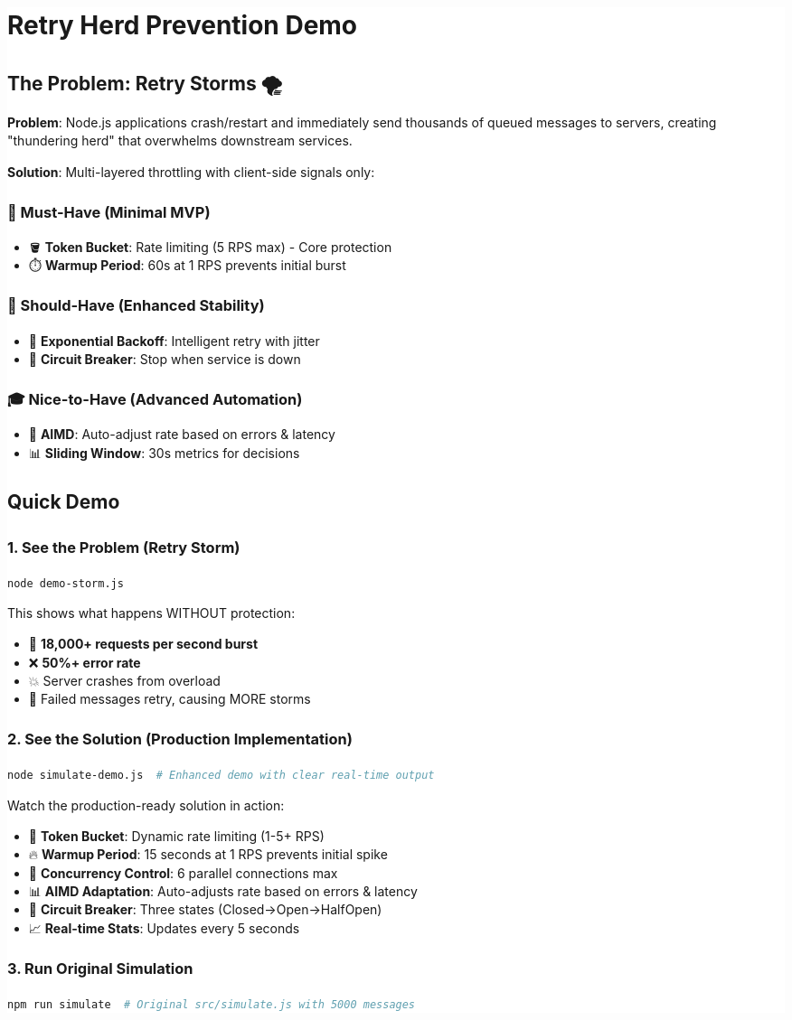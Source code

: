 # Retry Herd Prevention Demo

## The Problem: Retry Storms 🌪️

**Problem**: Node.js applications crash/restart and immediately send thousands of queued messages to servers, creating "thundering herd" that overwhelms downstream services.

**Solution**: Multi-layered throttling with client-side signals only:

### 🚀 Must-Have (Minimal MVP)
- 🪣 **Token Bucket**: Rate limiting (5 RPS max) - Core protection
- ⏱️ **Warmup Period**: 60s at 1 RPS prevents initial burst

### 🔧 Should-Have (Enhanced Stability)  
- 🎯 **Exponential Backoff**: Intelligent retry with jitter
- 🔴 **Circuit Breaker**: Stop when service is down

### 🎓 Nice-to-Have (Advanced Automation)
- 🔄 **AIMD**: Auto-adjust rate based on errors & latency
- 📊 **Sliding Window**: 30s metrics for decisions

## Quick Demo

### 1. See the Problem (Retry Storm)
```bash
node demo-storm.js
```

This shows what happens WITHOUT protection:
- 🚨 **18,000+ requests per second burst**
- ❌ **50%+ error rate** 
- 💥 Server crashes from overload
- 🔄 Failed messages retry, causing MORE storms

### 2. See the Solution (Production Implementation)
```bash
node simulate-demo.js  # Enhanced demo with clear real-time output
```

Watch the production-ready solution in action:
- 🎯 **Token Bucket**: Dynamic rate limiting (1-5+ RPS)
- 🔥 **Warmup Period**: 15 seconds at 1 RPS prevents initial spike
- 🚦 **Concurrency Control**: 6 parallel connections max
- 📊 **AIMD Adaptation**: Auto-adjusts rate based on errors & latency
- 🔴 **Circuit Breaker**: Three states (Closed→Open→HalfOpen)
- 📈 **Real-time Stats**: Updates every 5 seconds

### 3. Run Original Simulation
```bash
npm run simulate  # Original src/simulate.js with 5000 messages
```
